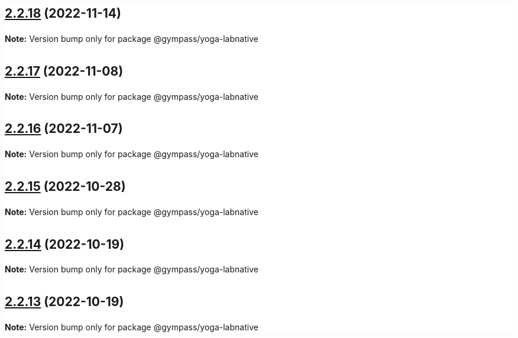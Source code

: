 



## [2.2.18](https://github.com/gympass/yoga/compare/@gympass/yoga-labnative@2.2.17...@gympass/yoga-labnative@2.2.18) (2022-11-14)

**Note:** Version bump only for package @gympass/yoga-labnative





## [2.2.17](https://github.com/gympass/yoga/compare/@gympass/yoga-labnative@2.2.16...@gympass/yoga-labnative@2.2.17) (2022-11-08)

**Note:** Version bump only for package @gympass/yoga-labnative





## [2.2.16](https://github.com/gympass/yoga/compare/@gympass/yoga-labnative@2.2.15...@gympass/yoga-labnative@2.2.16) (2022-11-07)

**Note:** Version bump only for package @gympass/yoga-labnative





## [2.2.15](https://github.com/gympass/yoga/compare/@gympass/yoga-labnative@2.2.14...@gympass/yoga-labnative@2.2.15) (2022-10-28)

**Note:** Version bump only for package @gympass/yoga-labnative





## [2.2.14](https://github.com/gympass/yoga/compare/@gympass/yoga-labnative@2.2.13...@gympass/yoga-labnative@2.2.14) (2022-10-19)

**Note:** Version bump only for package @gympass/yoga-labnative





## [2.2.13](https://github.com/gympass/yoga/compare/@gympass/yoga-labnative@2.2.12...@gympass/yoga-labnative@2.2.13) (2022-10-19)

**Note:** Version bump only for package @gympass/yoga-labnative

